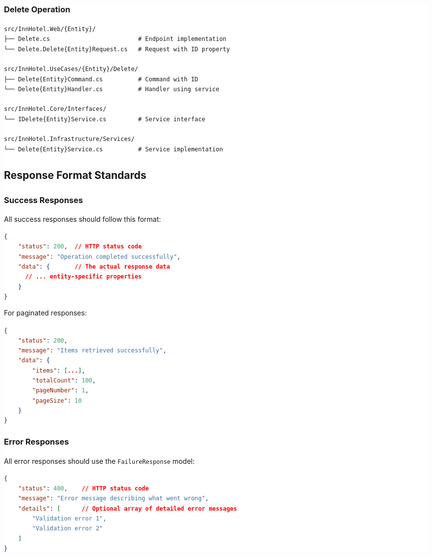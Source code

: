 ### Delete Operation
```
src/InnHotel.Web/{Entity}/
├── Delete.cs                         # Endpoint implementation
└── Delete.Delete{Entity}Request.cs   # Request with ID property

src/InnHotel.UseCases/{Entity}/Delete/
├── Delete{Entity}Command.cs          # Command with ID
└── Delete{Entity}Handler.cs          # Handler using service

src/InnHotel.Core/Interfaces/
└── IDelete{Entity}Service.cs         # Service interface

src/InnHotel.Infrastructure/Services/
└── Delete{Entity}Service.cs          # Service implementation
```

## Response Format Standards

### Success Responses

All success responses should follow this format:
```json
{
    "status": 200,  // HTTP status code
    "message": "Operation completed successfully",
    "data": {       // The actual response data
      // ... entity-specific properties
    }
}
```

For paginated responses:
```json
{
    "status": 200,
    "message": "Items retrieved successfully",
    "data": {
        "items": [...],
        "totalCount": 100,
        "pageNumber": 1,
        "pageSize": 10
    }
}
```

### Error Responses

All error responses should use the `FailureResponse` model:
```json
{
    "status": 400,    // HTTP status code
    "message": "Error message describing what went wrong",
    "details": [      // Optional array of detailed error messages
        "Validation error 1",
        "Validation error 2"
    ]
}
```
